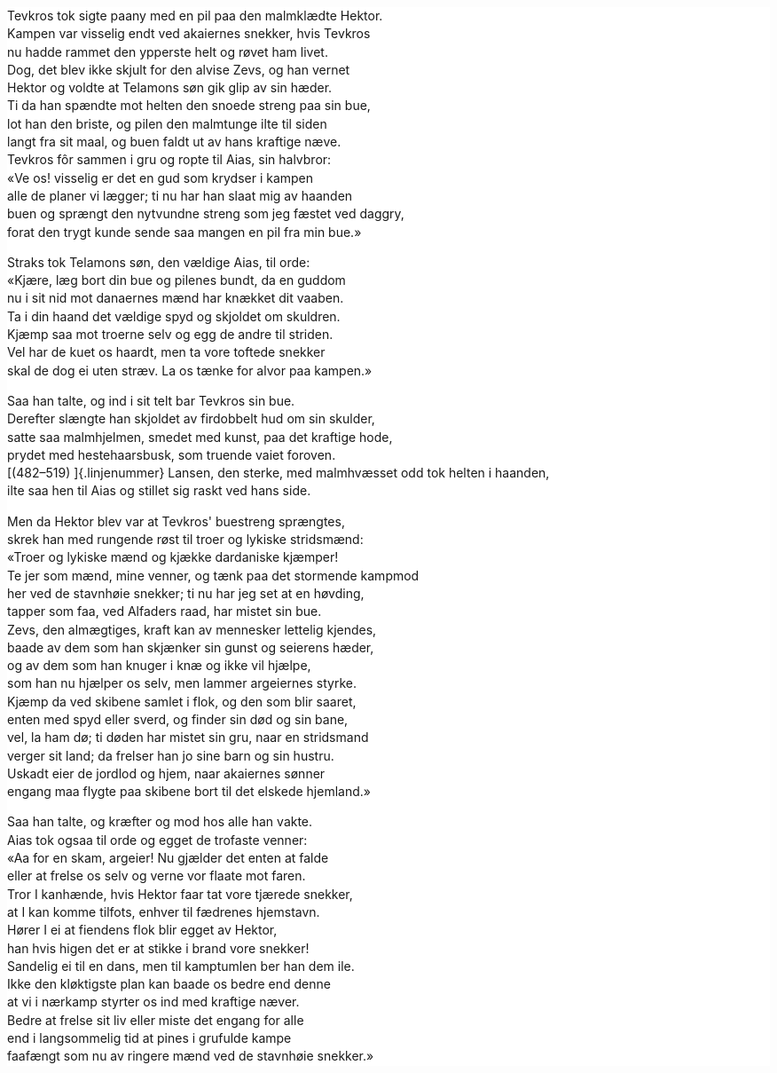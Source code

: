 Tevkros tok sigte paany med en pil paa den malmklædte Hektor.\
Kampen var visselig endt ved akaiernes snekker, hvis Tevkros\
nu hadde rammet den ypperste helt og røvet ham livet.\
Dog, det blev ikke skjult for den alvise Zevs, og han vernet\
Hektor og voldte at Telamons søn gik glip av sin hæder.\
Ti da han spændte mot helten den snoede streng paa sin bue,\
lot han den briste, og pilen den malmtunge ilte til siden\
langt fra sit maal, og buen faldt ut av hans kraftige næve.\
Tevkros fôr sammen i gru og ropte til Aias, sin halvbror:\
«Ve os! visselig er det en gud som krydser i kampen\
alle de planer vi lægger; ti nu har han slaat mig av haanden\
buen og sprængt den nytvundne streng som jeg fæstet ved daggry,\
forat den trygt kunde sende saa mangen en pil fra min bue.»

Straks tok Telamons søn, den vældige Aias, til orde:\
«Kjære, læg bort din bue og pilenes bundt, da en guddom\
nu i sit nid mot danaernes mænd har knækket dit vaaben.\
Ta i din haand det vældige spyd og skjoldet om skuldren.\
Kjæmp saa mot troerne selv og egg de andre til striden.\
Vel har de kuet os haardt, men ta vore toftede snekker\
skal de dog ei uten stræv. La os tænke for alvor paa kampen.»

Saa han talte, og ind i sit telt bar Tevkros sin bue.\
Derefter slængte han skjoldet av firdobbelt hud om sin skulder,\
satte saa malmhjelmen, smedet med kunst, paa det kraftige hode,\
prydet med hestehaarsbusk, som truende vaiet foroven.\
[(482–519) ]{.linjenummer}
Lansen, den sterke, med malmhvæsset odd tok helten i haanden,\
ilte saa hen til Aias og stillet sig raskt ved hans side.

Men da Hektor blev var at Tevkros' buestreng sprængtes,\
skrek han med rungende røst til troer og lykiske stridsmænd:\
«Troer og lykiske mænd og kjække dardaniske kjæmper!\
Te jer som mænd, mine venner, og tænk paa det stormende kampmod\
her ved de stavnhøie snekker; ti nu har jeg set at en høvding,\
tapper som faa, ved Alfaders raad, har mistet sin bue.\
Zevs, den almægtiges, kraft kan av mennesker lettelig kjendes,\
baade av dem som han skjænker sin gunst og seierens hæder,\
og av dem som han knuger i knæ og ikke vil hjælpe,\
som han nu hjælper os selv, men lammer argeiernes styrke.\
Kjæmp da ved skibene samlet i flok, og den som blir saaret,\
enten med spyd eller sverd, og finder sin død og sin bane,\
vel, la ham dø; ti døden har mistet sin gru, naar en stridsmand\
verger sit land; da frelser han jo sine barn og sin hustru.\
Uskadt eier de jordlod og hjem, naar akaiernes sønner\
engang maa flygte paa skibene bort til det elskede hjemland.»

Saa han talte, og kræfter og mod hos alle han vakte.\
Aias tok ogsaa til orde og egget de trofaste venner:\
«Aa for en skam, argeier! Nu gjælder det enten at falde\
eller at frelse os selv og verne vor flaate mot faren.\
Tror I kanhænde, hvis Hektor faar tat vore tjærede snekker,\
at I kan komme tilfots, enhver til fædrenes hjemstavn.\
Hører I ei at fiendens flok blir egget av Hektor,\
han hvis higen det er at stikke i brand vore snekker!\
Sandelig ei til en dans, men til kamptumlen ber han dem ile.\
Ikke den kløktigste plan kan baade os bedre end denne\
at vi i nærkamp styrter os ind med kraftige næver.\
Bedre at frelse sit liv eller miste det engang for alle\
end i langsommelig tid at pines i grufulde kampe\
faafængt som nu av ringere mænd ved de stavnhøie snekker.»
